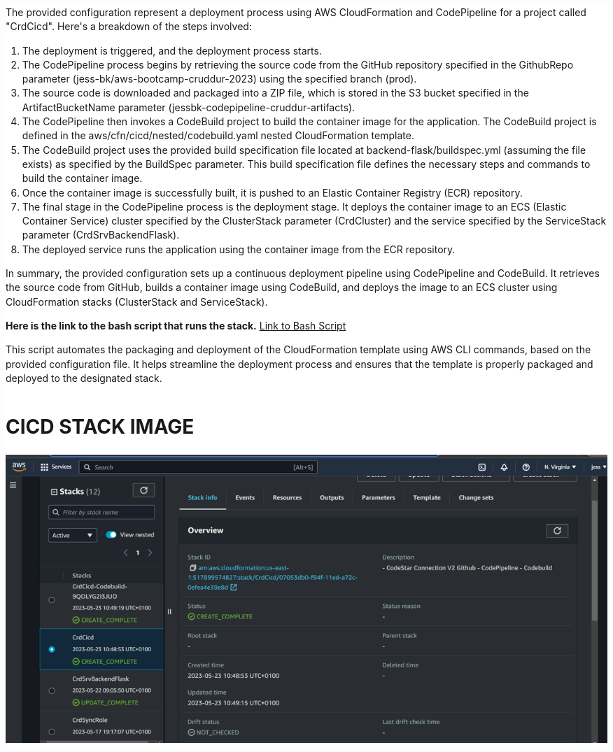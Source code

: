 The provided configuration represent a deployment process using AWS CloudFormation and CodePipeline for a project called "CrdCicd". Here's a breakdown of the steps involved:

1. The deployment is triggered, and the deployment process starts.
2. The CodePipeline process begins by retrieving the source code from the GitHub repository specified in the GithubRepo parameter (jess-bk/aws-bootcamp-cruddur-2023) using the specified branch (prod).
3. The source code is downloaded and packaged into a ZIP file, which is stored in the S3 bucket specified in the ArtifactBucketName parameter (jessbk-codepipeline-cruddur-artifacts).
4. The CodePipeline then invokes a CodeBuild project to build the container image for the application. The CodeBuild project is defined in the aws/cfn/cicd/nested/codebuild.yaml nested CloudFormation template.
5. The CodeBuild project uses the provided build specification file located at backend-flask/buildspec.yml (assuming the file exists) as specified by the BuildSpec parameter. This build specification file  defines the necessary steps and commands to build the container image.
6. Once the container image is successfully built, it is pushed to an Elastic Container Registry (ECR) repository.
7. The final stage in the CodePipeline process is the deployment stage. It deploys the container image to an ECS (Elastic Container Service) cluster specified by the ClusterStack parameter (CrdCluster) and the service specified by the ServiceStack parameter (CrdSrvBackendFlask).
8. The deployed service runs the application using the container image from the ECR repository.

In summary, the provided configuration sets up a continuous deployment pipeline using CodePipeline and CodeBuild. It retrieves the source code from GitHub, builds a container image using CodeBuild, and deploys the image to an ECS cluster using CloudFormation stacks (ClusterStack and ServiceStack).
  
**Here is the link to the bash script that runs the stack.** [Link to Bash Script](https://github.com/jess-bk/aws-bootcamp-cruddur-2023/blob/main/bin/cfn/cicd)
  
This script automates the packaging and deployment of the CloudFormation template using AWS CLI commands, based on the provided configuration file. It helps streamline the deployment process and ensures that the template is properly packaged and deployed to the designated stack.
  
  
# CICD STACK IMAGE
  
![image week10 aws](assets/week10aws/cicd_stack_cfn_week_10.png)
  